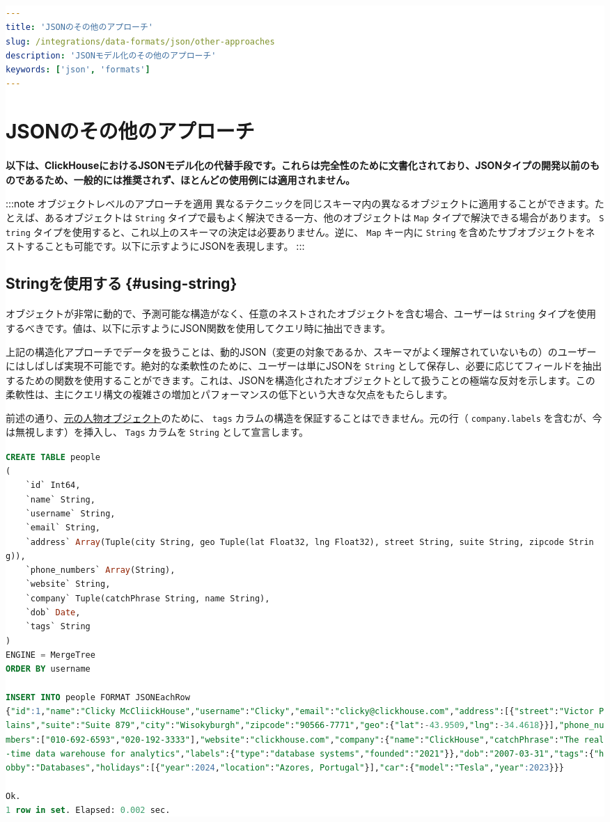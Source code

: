 ```yaml
---
title: 'JSONのその他のアプローチ'
slug: /integrations/data-formats/json/other-approaches
description: 'JSONモデル化のその他のアプローチ'
keywords: ['json', 'formats']
---
```



# JSONのその他のアプローチ

**以下は、ClickHouseにおけるJSONモデル化の代替手段です。これらは完全性のために文書化されており、JSONタイプの開発以前のものであるため、一般的には推奨されず、ほとんどの使用例には適用されません。**

:::note オブジェクトレベルのアプローチを適用
異なるテクニックを同じスキーマ内の異なるオブジェクトに適用することができます。たとえば、あるオブジェクトは `String` タイプで最もよく解決できる一方、他のオブジェクトは `Map` タイプで解決できる場合があります。 `String` タイプを使用すると、これ以上のスキーマの決定は必要ありません。逆に、 `Map` キー内に `String` を含めたサブオブジェクトをネストすることも可能です。以下に示すようにJSONを表現します。
:::

## Stringを使用する {#using-string}

オブジェクトが非常に動的で、予測可能な構造がなく、任意のネストされたオブジェクトを含む場合、ユーザーは `String` タイプを使用するべきです。値は、以下に示すようにJSON関数を使用してクエリ時に抽出できます。

上記の構造化アプローチでデータを扱うことは、動的JSON（変更の対象であるか、スキーマがよく理解されていないもの）のユーザーにはしばしば実現不可能です。絶対的な柔軟性のために、ユーザーは単にJSONを `String` として保存し、必要に応じてフィールドを抽出するための関数を使用することができます。これは、JSONを構造化されたオブジェクトとして扱うことの極端な反対を示します。この柔軟性は、主にクエリ構文の複雑さの増加とパフォーマンスの低下という大きな欠点をもたらします。

前述の通り、[元の人物オブジェクト](/integrations/data-formats/json/schema#static-vs-dynamic-json)のために、 `tags` カラムの構造を保証することはできません。元の行（ `company.labels` を含むが、今は無視します）を挿入し、 `Tags` カラムを `String` として宣言します。

```sql
CREATE TABLE people
(
    `id` Int64,
    `name` String,
    `username` String,
    `email` String,
    `address` Array(Tuple(city String, geo Tuple(lat Float32, lng Float32), street String, suite String, zipcode String)),
    `phone_numbers` Array(String),
    `website` String,
    `company` Tuple(catchPhrase String, name String),
    `dob` Date,
    `tags` String
)
ENGINE = MergeTree
ORDER BY username

INSERT INTO people FORMAT JSONEachRow
{"id":1,"name":"Clicky McCliickHouse","username":"Clicky","email":"clicky@clickhouse.com","address":[{"street":"Victor Plains","suite":"Suite 879","city":"Wisokyburgh","zipcode":"90566-7771","geo":{"lat":-43.9509,"lng":-34.4618}}],"phone_numbers":["010-692-6593","020-192-3333"],"website":"clickhouse.com","company":{"name":"ClickHouse","catchPhrase":"The real-time data warehouse for analytics","labels":{"type":"database systems","founded":"2021"}},"dob":"2007-03-31","tags":{"hobby":"Databases","holidays":[{"year":2024,"location":"Azores, Portugal"}],"car":{"model":"Tesla","year":2023}}}

Ok.
1 row in set. Elapsed: 0.002 sec.
```
